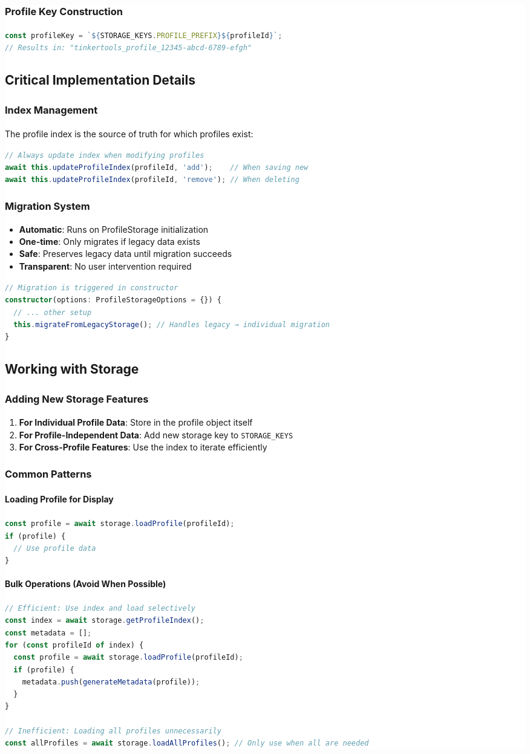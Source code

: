 ### Profile Key Construction
```typescript
const profileKey = `${STORAGE_KEYS.PROFILE_PREFIX}${profileId}`;
// Results in: "tinkertools_profile_12345-abcd-6789-efgh"
```

## Critical Implementation Details

### Index Management
The profile index is the source of truth for which profiles exist:

```typescript
// Always update index when modifying profiles
await this.updateProfileIndex(profileId, 'add');    // When saving new
await this.updateProfileIndex(profileId, 'remove'); // When deleting
```

### Migration System
- **Automatic**: Runs on ProfileStorage initialization
- **One-time**: Only migrates if legacy data exists
- **Safe**: Preserves legacy data until migration succeeds
- **Transparent**: No user intervention required

```typescript
// Migration is triggered in constructor
constructor(options: ProfileStorageOptions = {}) {
  // ... other setup
  this.migrateFromLegacyStorage(); // Handles legacy → individual migration
}
```

## Working with Storage

### Adding New Storage Features

1. **For Individual Profile Data**: Store in the profile object itself
2. **For Profile-Independent Data**: Add new storage key to `STORAGE_KEYS`
3. **For Cross-Profile Features**: Use the index to iterate efficiently

### Common Patterns

#### Loading Profile for Display
```typescript
const profile = await storage.loadProfile(profileId);
if (profile) {
  // Use profile data
}
```

#### Bulk Operations (Avoid When Possible)
```typescript
// Efficient: Use index and load selectively
const index = await storage.getProfileIndex();
const metadata = [];
for (const profileId of index) {
  const profile = await storage.loadProfile(profileId);
  if (profile) {
    metadata.push(generateMetadata(profile));
  }
}

// Inefficient: Loading all profiles unnecessarily
const allProfiles = await storage.loadAllProfiles(); // Only use when all are needed
```